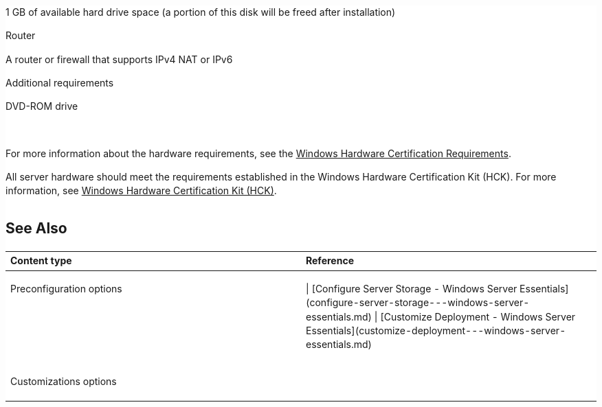 </div>
<p>1 GB of available hard drive space (a portion of this disk will be freed after installation)</p></td>
</tr>
<tr class="even">
<td align="left"><p>Router</p></td>
<td align="left"><p>A router or firewall that supports IPv4 NAT or IPv6</p></td>
</tr>
<tr class="odd">
<td align="left"><p>Additional requirements</p></td>
<td align="left"><p>DVD-ROM drive</p></td>
</tr>
</tbody>
</table>

 

For more information about the hardware requirements, see the [Windows Hardware Certification Requirements](http://go.microsoft.com/fwlink/?LinkId=309478).

All server hardware should meet the requirements established in the Windows Hardware Certification Kit (HCK). For more information, see [Windows Hardware Certification Kit (HCK)](http://go.microsoft.com/fwlink/?LinkId=309477).

## <span id="See_Also"></span><span id="see_also"></span><span id="SEE_ALSO"></span>See Also


<table>
<colgroup>
<col width="50%" />
<col width="50%" />
</colgroup>
<thead>
<tr class="header">
<th align="left">Content type</th>
<th align="left">Reference</th>
</tr>
</thead>
<tbody>
<tr class="odd">
<td align="left"><p>Preconfiguration options</p></td>
<td align="left"><p>| [Configure Server Storage - Windows Server Essentials](configure-server-storage---windows-server-essentials.md) | [Customize Deployment - Windows Server Essentials](customize-deployment---windows-server-essentials.md)</p></td>
</tr>
<tr class="even">
<td align="left"><p>Customizations options</p></td>